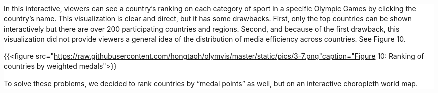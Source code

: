 In this interactive, viewers can see a country’s ranking on each category of sport in a specific Olympic Games by clicking the country’s name. This visualization is clear and direct, but it has some drawbacks. First, only the top countries can be shown interactively but there are over 200 participating countries and regions. Second, and because of the first drawback, this visualization did not provide viewers a general idea of the distribution of media efficiency across countries. See Figure 10.

{{<figure src="https://raw.githubusercontent.com/hongtaoh/olymvis/master/static/pics/3-7.png"caption="Figure 10: Ranking of countries by weighted medals">}}

To solve these problems, we decided to rank countries by “medal points” as well, but on an interactive choropleth world map. 